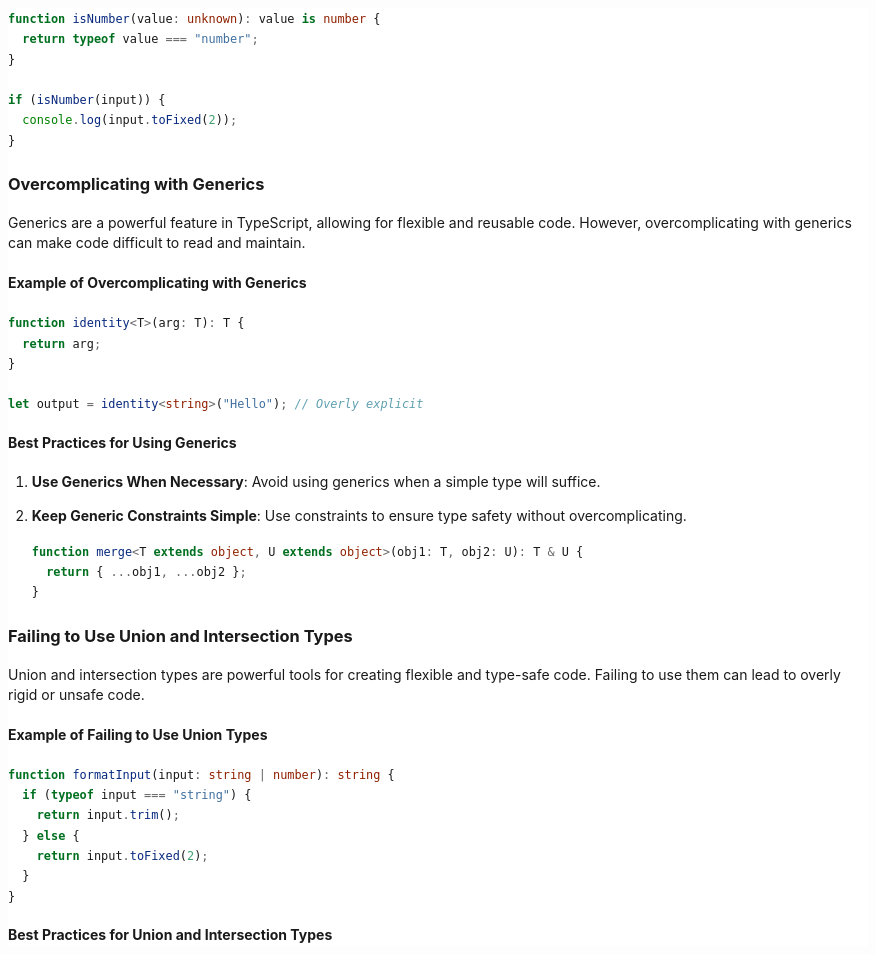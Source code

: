    ```typescript
   function isNumber(value: unknown): value is number {
     return typeof value === "number";
   }

   if (isNumber(input)) {
     console.log(input.toFixed(2));
   }
   ```

### Overcomplicating with Generics

Generics are a powerful feature in TypeScript, allowing for flexible and reusable code. However, overcomplicating with generics can make code difficult to read and maintain.

#### Example of Overcomplicating with Generics

```typescript
function identity<T>(arg: T): T {
  return arg;
}

let output = identity<string>("Hello"); // Overly explicit
```

#### Best Practices for Using Generics

1. **Use Generics When Necessary**: Avoid using generics when a simple type will suffice.

2. **Keep Generic Constraints Simple**: Use constraints to ensure type safety without overcomplicating.

   ```typescript
   function merge<T extends object, U extends object>(obj1: T, obj2: U): T & U {
     return { ...obj1, ...obj2 };
   }
   ```

### Failing to Use Union and Intersection Types

Union and intersection types are powerful tools for creating flexible and type-safe code. Failing to use them can lead to overly rigid or unsafe code.

#### Example of Failing to Use Union Types

```typescript
function formatInput(input: string | number): string {
  if (typeof input === "string") {
    return input.trim();
  } else {
    return input.toFixed(2);
  }
}
```

#### Best Practices for Union and Intersection Types
